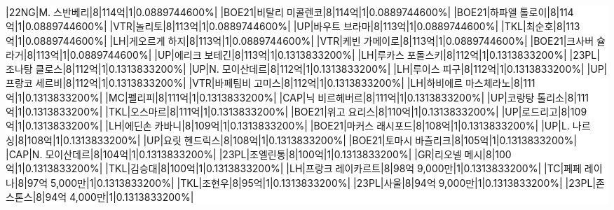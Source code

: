 |22NG|M. 스반베리|8|114억|1|0.0889744600%|
|BOE21|비탈리 미콜렌코|8|114억|1|0.0889744600%|
|BOE21|하파엘 톨로이|8|114억|1|0.0889744600%|
|VTR|놀리토|8|113억|1|0.0889744600%|
|UP|바우트 브라마|8|113억|1|0.0889744600%|
|TKL|최순호|8|113억|1|0.0889744600%|
|LH|게오르게 하지|8|113억|1|0.0889744600%|
|VTR|케빈 가메이로|8|113억|1|0.0889744600%|
|BOE21|크사버 슐라거|8|113억|1|0.0889744600%|
|UP|에리크 보테긴|8|113억|1|0.1313833200%|
|LH|루카스 포돌스키|8|112억|1|0.1313833200%|
|23PL|조나탕 클로스|8|112억|1|0.1313833200%|
|UP|N. 모이산데르|8|112억|1|0.1313833200%|
|LH|루이스 피구|8|112억|1|0.1313833200%|
|UP|프랑코 세르비|8|112억|1|0.1313833200%|
|VTR|바페팀비 고미스|8|112억|1|0.1313833200%|
|LH|하비에르 마스체라노|8|111억|1|0.1313833200%|
|MC|펠리피|8|111억|1|0.1313833200%|
|CAP|닉 비르헤버르|8|111억|1|0.1313833200%|
|UP|코랑탕 톨리소|8|111억|1|0.1313833200%|
|TKL|오스마르|8|111억|1|0.1313833200%|
|BOE21|위고 요리스|8|110억|1|0.1313833200%|
|UP|로드리고|8|109억|1|0.1313833200%|
|LH|에딘손 카바니|8|109억|1|0.1313833200%|
|BOE21|마커스 래시포드|8|108억|1|0.1313833200%|
|UP|L. 나르싱|8|108억|1|0.1313833200%|
|UP|요릿 헨드릭스|8|108억|1|0.1313833200%|
|BOE21|토마시 바츨리크|8|105억|1|0.1313833200%|
|CAP|N. 모이산데르|8|104억|1|0.1313833200%|
|23PL|조엘린통|8|100억|1|0.1313833200%|
|GR|리오넬 메시|8|100억|1|0.1313833200%|
|TKL|김승대|8|100억|1|0.1313833200%|
|LH|프랑크 레이카르트|8|98억 9,000만|1|0.1313833200%|
|TC|페페 레이나|8|97억 5,000만|1|0.1313833200%|
|TKL|조현우|8|95억|1|0.1313833200%|
|23PL|사울|8|94억 9,000만|1|0.1313833200%|
|23PL|존 스톤스|8|94억 4,000만|1|0.1313833200%|